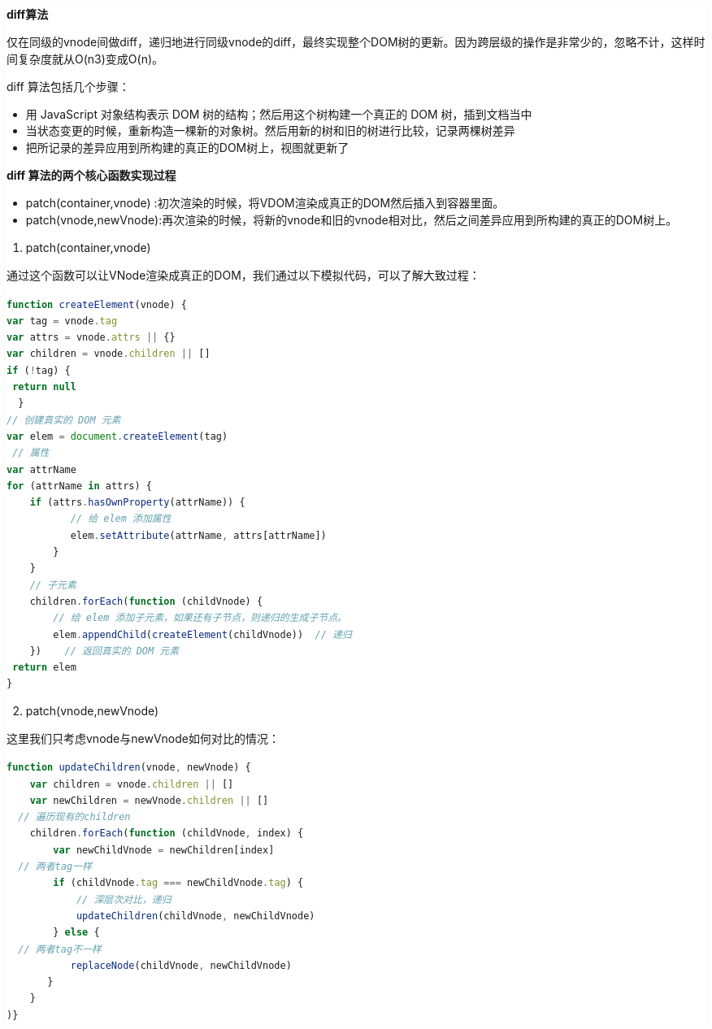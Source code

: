 **diff算法**

仅在同级的vnode间做diff，递归地进行同级vnode的diff，最终实现整个DOM树的更新。因为跨层级的操作是非常少的，忽略不计，这样时间复杂度就从O(n3)变成O(n)。

diff 算法包括几个步骤：

- 用 JavaScript 对象结构表示 DOM 树的结构；然后用这个树构建一个真正的 DOM 树，插到文档当中
- 当状态变更的时候，重新构造一棵新的对象树。然后用新的树和旧的树进行比较，记录两棵树差异
- 把所记录的差异应用到所构建的真正的DOM树上，视图就更新了


**diff 算法的两个核心函数实现过程**

- patch(container,vnode) :初次渲染的时候，将VDOM渲染成真正的DOM然后插入到容器里面。
- patch(vnode,newVnode):再次渲染的时候，将新的vnode和旧的vnode相对比，然后之间差异应用到所构建的真正的DOM树上。


1. patch(container,vnode)

通过这个函数可以让VNode渲染成真正的DOM，我们通过以下模拟代码，可以了解大致过程：

```js
function createElement(vnode) {    
var tag = vnode.tag  
var attrs = vnode.attrs || {}    
var children = vnode.children || []    
if (!tag) {       
 return null  
  }    
// 创建真实的 DOM 元素    
var elem = document.createElement(tag)   
 // 属性    
var attrName    
for (attrName in attrs) {    
    if (attrs.hasOwnProperty(attrName)) { 
           // 给 elem 添加属性
           elem.setAttribute(attrName, attrs[attrName])
        }
    }
    // 子元素
    children.forEach(function (childVnode) {
        // 给 elem 添加子元素，如果还有子节点，则递归的生成子节点。
        elem.appendChild(createElement(childVnode))  // 递归
    })    // 返回真实的 DOM 元素   
 return elem
}

```

2. patch(vnode,newVnode)

这里我们只考虑vnode与newVnode如何对比的情况：

```js
function updateChildren(vnode, newVnode) {
    var children = vnode.children || []
    var newChildren = newVnode.children || []
  // 遍历现有的children
    children.forEach(function (childVnode, index) {
        var newChildVnode = newChildren[index]
  // 两者tag一样
        if (childVnode.tag === newChildVnode.tag) {
            // 深层次对比，递归
            updateChildren(childVnode, newChildVnode)
        } else { 
  // 两者tag不一样
           replaceNode(childVnode, newChildVnode) 
       }
    }
)}
```